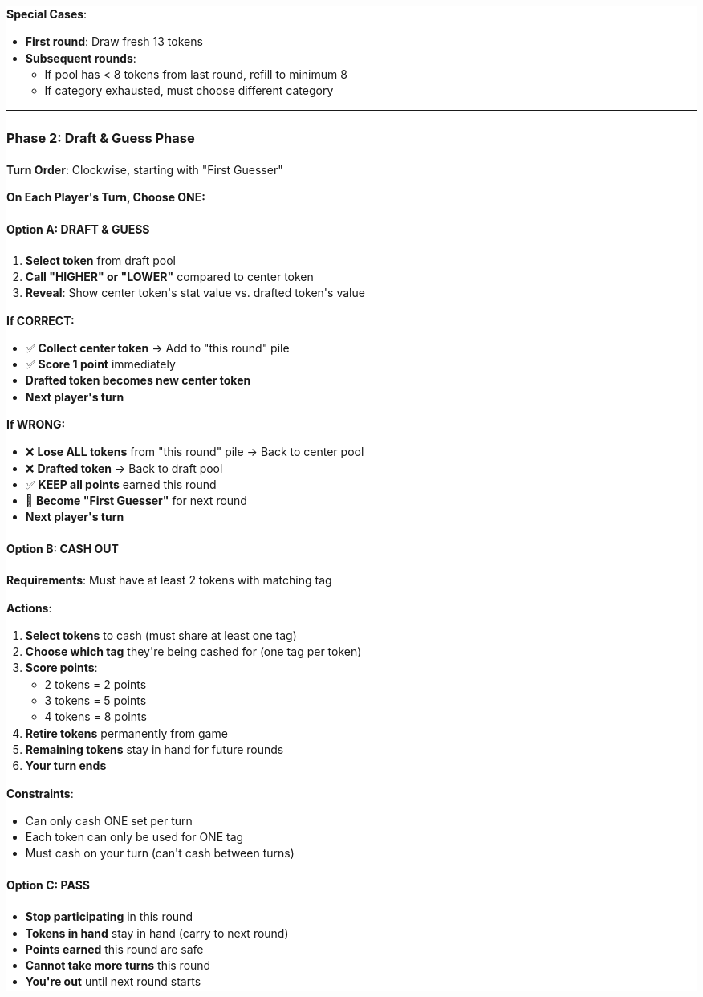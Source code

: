 **Special Cases**:
- **First round**: Draw fresh 13 tokens
- **Subsequent rounds**:
  - If pool has < 8 tokens from last round, refill to minimum 8
  - If category exhausted, must choose different category

---

### Phase 2: Draft & Guess Phase

**Turn Order**: Clockwise, starting with "First Guesser"

**On Each Player's Turn, Choose ONE:**

#### Option A: DRAFT & GUESS
1. **Select token** from draft pool
2. **Call "HIGHER" or "LOWER"** compared to center token
3. **Reveal**: Show center token's stat value vs. drafted token's value

**If CORRECT:**
- ✅ **Collect center token** → Add to "this round" pile
- ✅ **Score 1 point** immediately
- **Drafted token becomes new center token**
- **Next player's turn**

**If WRONG:**
- ❌ **Lose ALL tokens** from "this round" pile → Back to center pool
- ❌ **Drafted token** → Back to draft pool
- ✅ **KEEP all points** earned this round
- 📍 **Become "First Guesser"** for next round
- **Next player's turn**

#### Option B: CASH OUT
**Requirements**: Must have at least 2 tokens with matching tag

**Actions**:
1. **Select tokens** to cash (must share at least one tag)
2. **Choose which tag** they're being cashed for (one tag per token)
3. **Score points**:
   - 2 tokens = 2 points
   - 3 tokens = 5 points
   - 4 tokens = 8 points
4. **Retire tokens** permanently from game
5. **Remaining tokens** stay in hand for future rounds
6. **Your turn ends**

**Constraints**:
- Can only cash ONE set per turn
- Each token can only be used for ONE tag
- Must cash on your turn (can't cash between turns)

#### Option C: PASS
- **Stop participating** in this round
- **Tokens in hand** stay in hand (carry to next round)
- **Points earned** this round are safe
- **Cannot take more turns** this round
- **You're out** until next round starts
